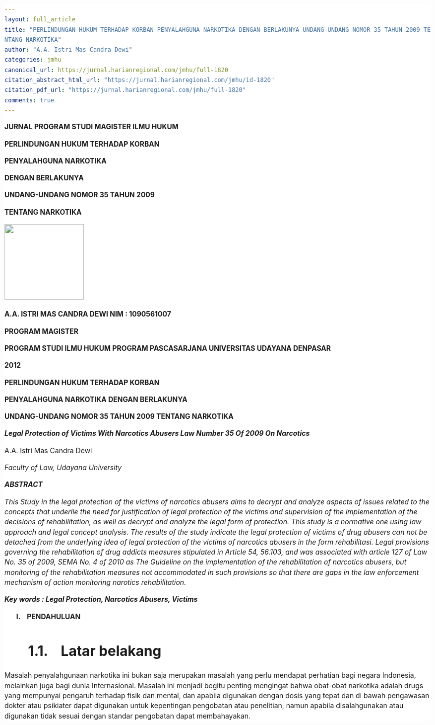```yaml
---
layout: full_article
title: "PERLINDUNGAN HUKUM TERHADAP KORBAN PENYALAHGUNA NARKOTIKA DENGAN BERLAKUNYA UNDANG-UNDANG NOMOR 35 TAHUN 2009 TENTANG NARKOTIKA"
author: "A.A. Istri Mas Candra Dewi"
categories: jmhu
canonical_url: https://jurnal.harianregional.com/jmhu/full-1820 
citation_abstract_html_url: "https://jurnal.harianregional.com/jmhu/id-1820"
citation_pdf_url: "https://jurnal.harianregional.com/jmhu/full-1820"  
comments: true
---
```


<p><span class="font6" style="font-weight:bold;">JURNAL PROGRAM STUDI MAGISTER ILMU HUKUM</span></p>
<p><span class="font6" style="font-weight:bold;">PERLINDUNGAN HUKUM TERHADAP KORBAN</span></p>
<p><span class="font6" style="font-weight:bold;">PENYALAHGUNA NARKOTIKA</span></p>
<p><span class="font6" style="font-weight:bold;">DENGAN BERLAKUNYA</span></p>
<p><span class="font6" style="font-weight:bold;">UNDANG-UNDANG NOMOR 35 TAHUN 2009</span></p>
<p><span class="font6" style="font-weight:bold;">TENTANG NARKOTIKA</span></p><img src="https://jurnal.harianregional.com/media/1820-1.jpg" alt="" style="width:120pt;height:114pt;">
<p><span class="font5" style="font-weight:bold;">A.A. ISTRI MAS CANDRA DEWI NIM : 1090561007</span></p>
<p><span class="font6" style="font-weight:bold;">PROGRAM MAGISTER</span></p>
<p><span class="font6" style="font-weight:bold;">PROGRAM STUDI ILMU HUKUM PROGRAM PASCASARJANA UNIVERSITAS UDAYANA DENPASAR</span></p>
<p><span class="font6" style="font-weight:bold;">2012</span></p>
<p><span class="font5" style="font-weight:bold;">PERLINDUNGAN HUKUM TERHADAP KORBAN</span></p>
<p><span class="font5" style="font-weight:bold;">PENYALAHGUNA NARKOTIKA DENGAN BERLAKUNYA</span></p>
<p><span class="font5" style="font-weight:bold;">UNDANG-UNDANG NOMOR 35 TAHUN 2009 TENTANG NARKOTIKA</span></p>
<p><span class="font5" style="font-weight:bold;font-style:italic;">Legal Protection of Victims With Narcotics Abusers Law Number 35 Of 2009 On Narcotics</span></p>
<p><span class="font5">A.A. Istri Mas Candra Dewi</span></p>
<p><span class="font5" style="font-style:italic;">Faculty of Law, Udayana University</span></p>
<p><span class="font2" style="font-weight:bold;font-style:italic;">ABSTRACT</span></p>
<p><span class="font5" style="font-style:italic;">This Study in the legal protection of the victims of narcotics abusers aims to decrypt and analyze aspects of issues related to the concepts that underlie the need for justification of legal protection of the victims and supervision of the implementation of the decisions of rehabilitation, as well as decrypt and analyze the legal form of protection. This study is a normative one using law approach and legal concept analysis. The results of the study indicate the legal protection of victims of drug abusers can not be detached from the underlying idea of legal protection of the victims of narcotics abusers in the form rehabilitasi. Legal provisions governing the rehabilitation of drug addicts measures stipulated in Article 54, 56.103, and was associated with article 127 of Law No. 35 of 2009, SEMA No. 4 of 2010 as The Guideline on the implementation of the rehabilitation of narcotics abusers, but monitoring of the rehabilitation measures not accommodated in such provisions so that there are gaps in the law enforcement mechanism of action monitoring narotics rehabilitation.</span></p>
<p><span class="font5" style="font-weight:bold;font-style:italic;">Key words : Legal Protection, Narcotics Abusers, Victims</span></p>
<ul style="list-style:none;"><li>
<p><span class="font5" style="font-weight:bold;">I. &nbsp;&nbsp;&nbsp;PENDAHULUAN</span></p>
<ul style="list-style:none;">
<li><a name="caption1"></a>
<h1><a name="bookmark0"></a><span class="font5" style="font-weight:bold;"><a name="bookmark1"></a>1.1. &nbsp;&nbsp;&nbsp;Latar belakang</span></h1></li></ul></li></ul>
<p><span class="font5">Masalah penyalahgunaan narkotika ini bukan saja merupakan masalah yang perlu mendapat perhatian bagi negara Indonesia, melainkan juga bagi dunia Internasional. Masalah ini menjadi begitu penting mengingat bahwa obat-obat narkotika adalah drugs yang mempunyai pengaruh terhadap fisik dan mental, dan apabila digunakan dengan dosis yang tepat dan di bawah pengawasan dokter atau psikiater dapat digunakan untuk kepentingan pengobatan atau penelitian, namun apabila disalahgunakan atau digunakan tidak sesuai dengan standar pengobatan dapat membahayakan.</span></p>